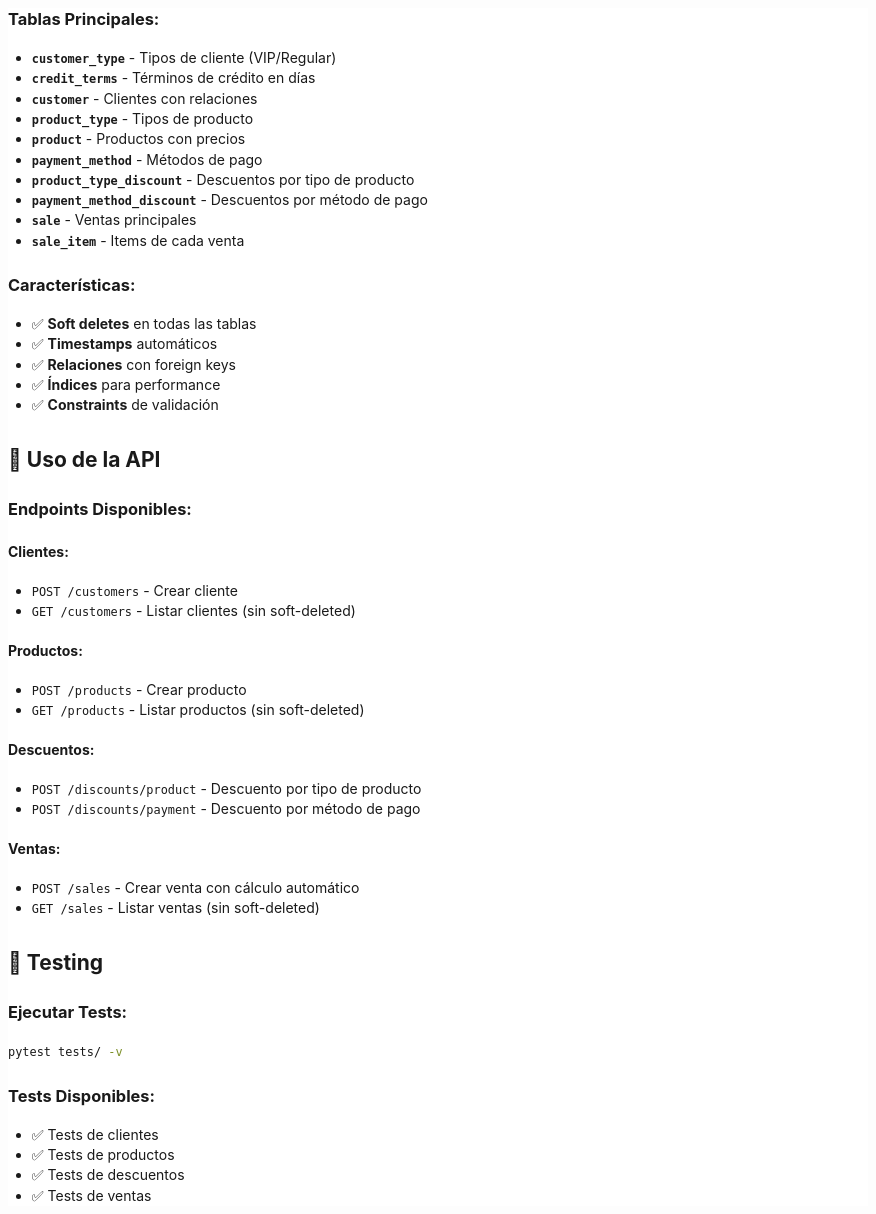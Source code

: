 ### **Tablas Principales:**
- **`customer_type`** - Tipos de cliente (VIP/Regular)
- **`credit_terms`** - Términos de crédito en días
- **`customer`** - Clientes con relaciones
- **`product_type`** - Tipos de producto
- **`product`** - Productos con precios
- **`payment_method`** - Métodos de pago
- **`product_type_discount`** - Descuentos por tipo de producto
- **`payment_method_discount`** - Descuentos por método de pago
- **`sale`** - Ventas principales
- **`sale_item`** - Items de cada venta

### **Características:**
- ✅ **Soft deletes** en todas las tablas
- ✅ **Timestamps** automáticos
- ✅ **Relaciones** con foreign keys
- ✅ **Índices** para performance
- ✅ **Constraints** de validación

## 🔧 **Uso de la API**

### **Endpoints Disponibles:**

#### **Clientes:**
- `POST /customers` - Crear cliente
- `GET /customers` - Listar clientes (sin soft-deleted)

#### **Productos:**
- `POST /products` - Crear producto
- `GET /products` - Listar productos (sin soft-deleted)

#### **Descuentos:**
- `POST /discounts/product` - Descuento por tipo de producto
- `POST /discounts/payment` - Descuento por método de pago

#### **Ventas:**
- `POST /sales` - Crear venta con cálculo automático
- `GET /sales` - Listar ventas (sin soft-deleted)

## 🧪 **Testing**

### **Ejecutar Tests:**
```bash
pytest tests/ -v
```

### **Tests Disponibles:**
- ✅ Tests de clientes
- ✅ Tests de productos
- ✅ Tests de descuentos
- ✅ Tests de ventas
